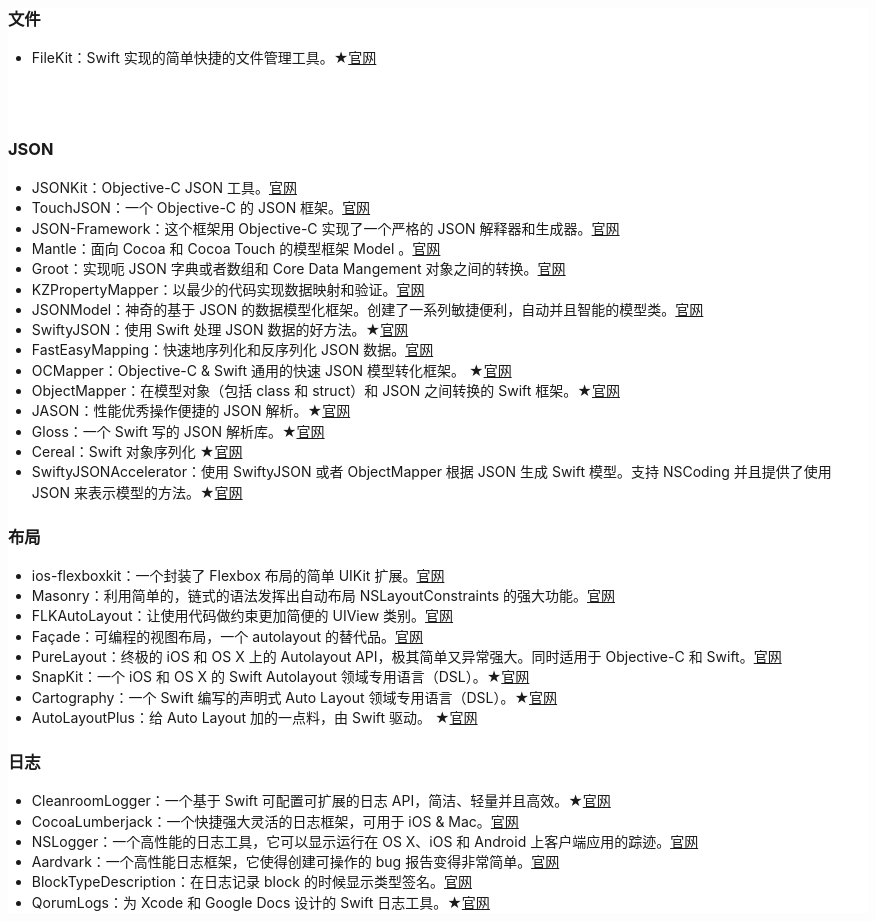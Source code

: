 ### <a name="files"></a>文件

*   FileKit：Swift 实现的简单快捷的文件管理工具。★[官网](https://github.com/nvzqz/FileKit)

###  

### <a name="json"></a>JSON

*   JSONKit：Objective-C JSON 工具。[官网](https://github.com/johnezang/JSONKit)
*   TouchJSON：一个 Objective-C 的 JSON 框架。[官网](https://github.com/TouchCode/TouchJSON)
*   JSON-Framework：这个框架用 Objective-C 实现了一个严格的 JSON 解释器和生成器。[官网](https://github.com/stig/json-framework)
*   Mantle：面向 Cocoa 和 Cocoa Touch 的模型框架 Model 。[官网](https://github.com/Mantle/Mantle)
*   Groot：实现呃 JSON 字典或者数组和 Core Data Mangement 对象之间的转换。[官网](https://github.com/gonzalezreal/Groot)
*   KZPropertyMapper：以最少的代码实现数据映射和验证。[官网](https://github.com/krzysztofzablocki/KZPropertyMapper)
*   JSONModel：神奇的基于 JSON 的数据模型化框架。创建了一系列敏捷便利，自动并且智能的模型类。[官网](https://github.com/icanzilb/JSONModel)
*   SwiftyJSON：使用 Swift 处理 JSON 数据的好方法。★[官网](https://github.com/SwiftyJSON/SwiftyJSON)
*   FastEasyMapping：快速地序列化和反序列化 JSON 数据。[官网](https://github.com/Yalantis/FastEasyMapping)
*   OCMapper：Objective-C &amp; Swift 通用的快速 JSON 模型转化框架。 ★[官网](https://github.com/aryaxt/OCMapper)
*   ObjectMapper：在模型对象（包括 class 和 struct）和 JSON 之间转换的 Swift 框架。★[官网](https://github.com/Hearst-DD/ObjectMapper)
*   JASON：性能优秀操作便捷的 JSON 解析。★[官网](https://github.com/delba/JASON)
*   Gloss：一个 Swift 写的 JSON 解析库。★[官网](https://github.com/hkellaway/Gloss)
*   Cereal：Swift 对象序列化 ★[官网](https://github.com/Weebly/Cereal)
*   SwiftyJSONAccelerator：使用 SwiftyJSON 或者 ObjectMapper 根据 JSON 生成 Swift 模型。支持 NSCoding 并且提供了使用 JSON 来表示模型的方法。★[官网](https://github.com/insanoid/SwiftyJSONAccelerator)

### <a name="layout"></a>布局

*   ios-flexboxkit：一个封装了 Flexbox 布局的简单 UIKit 扩展。[官网](https://github.com/alexdrone/ios-flexboxkit)
*   Masonry：利用简单的，链式的语法发挥出自动布局 NSLayoutConstraints 的强大功能。[官网](https://github.com/SnapKit/Masonry)
*   FLKAutoLayout：让使用代码做约束更加简便的 UIView 类别。[官网](https://github.com/floriankugler/FLKAutoLayout)
*   Façade：可编程的视图布局，一个 autolayout 的替代品。[官网](https://github.com/mamaral/Facade)
*   PureLayout：终极的 iOS 和 OS X 上的 Autolayout API，极其简单又异常强大。同时适用于 Objective-C 和 Swift。[官网](https://github.com/PureLayout/PureLayout)
*   SnapKit：一个 iOS 和 OS X 的 Swift Autolayout 领域专用语言（DSL）。★[官网](https://github.com/SnapKit/SnapKit)
*   Cartography：一个 Swift 编写的声明式 Auto Layout 领域专用语言（DSL）。★[官网](https://github.com/robb/Cartography)
*   AutoLayoutPlus：给 Auto Layout 加的一点料，由 Swift 驱动。 ★[官网](https://github.com/ruipfcosta/AutoLayoutPlus)

### <a name="logging"></a>日志

*   CleanroomLogger：一个基于 Swift 可配置可扩展的日志 API，简洁、轻量并且高效。★[官网](https://github.com/emaloney/CleanroomLogger)
*   CocoaLumberjack：一个快捷强大灵活的日志框架，可用于 iOS &amp; Mac。[官网](https://github.com/CocoaLumberjack/CocoaLumberjack)
*   NSLogger：一个高性能的日志工具，它可以显示运行在 OS X、iOS 和 Android 上客户端应用的踪迹。[官网](https://github.com/fpillet/NSLogger)
*   Aardvark：一个高性能日志框架，它使得创建可操作的 bug 报告变得非常简单。[官网](https://github.com/square/Aardvark/)
*   BlockTypeDescription：在日志记录 block 的时候显示类型签名。[官网](https://github.com/conradev/BlockTypeDescription)
*   QorumLogs：为 Xcode 和 Google Docs 设计的 Swift 日志工具。★[官网](https://github.com/goktugyil/QorumLogs) 
